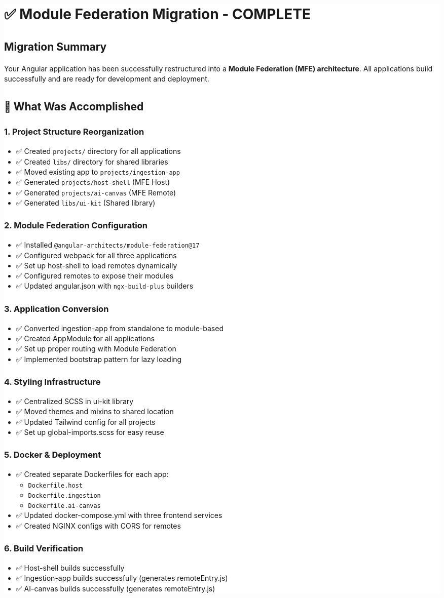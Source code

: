 # ✅ Module Federation Migration - COMPLETE

## Migration Summary

Your Angular application has been successfully restructured into a **Module Federation (MFE) architecture**. All applications build successfully and are ready for development and deployment.

## 🎯 What Was Accomplished

### 1. **Project Structure Reorganization**
- ✅ Created `projects/` directory for all applications
- ✅ Created `libs/` directory for shared libraries
- ✅ Moved existing app to `projects/ingestion-app`
- ✅ Generated `projects/host-shell` (MFE Host)
- ✅ Generated `projects/ai-canvas` (MFE Remote)
- ✅ Generated `libs/ui-kit` (Shared library)

### 2. **Module Federation Configuration**
- ✅ Installed `@angular-architects/module-federation@17`
- ✅ Configured webpack for all three applications
- ✅ Set up host-shell to load remotes dynamically
- ✅ Configured remotes to expose their modules
- ✅ Updated angular.json with `ngx-build-plus` builders

### 3. **Application Conversion**
- ✅ Converted ingestion-app from standalone to module-based
- ✅ Created AppModule for all applications
- ✅ Set up proper routing with Module Federation
- ✅ Implemented bootstrap pattern for lazy loading

### 4. **Styling Infrastructure**
- ✅ Centralized SCSS in ui-kit library
- ✅ Moved themes and mixins to shared location
- ✅ Updated Tailwind config for all projects
- ✅ Set up global-imports.scss for easy reuse

### 5. **Docker & Deployment**
- ✅ Created separate Dockerfiles for each app:
  - `Dockerfile.host`
  - `Dockerfile.ingestion`
  - `Dockerfile.ai-canvas`
- ✅ Updated docker-compose.yml with three frontend services
- ✅ Created NGINX configs with CORS for remotes

### 6. **Build Verification**
- ✅ Host-shell builds successfully
- ✅ Ingestion-app builds successfully (generates remoteEntry.js)
- ✅ AI-canvas builds successfully (generates remoteEntry.js)
